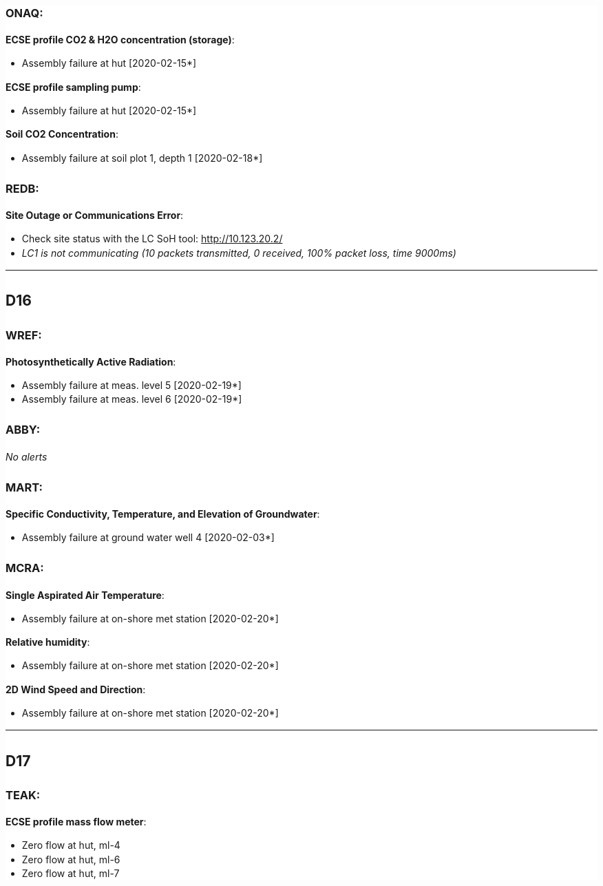### ONAQ:

**ECSE profile CO2 & H2O concentration (storage)**:
 - Assembly failure at hut [2020-02-15*]

**ECSE profile sampling pump**:
 - Assembly failure at hut [2020-02-15*]

**Soil CO2 Concentration**:
 - Assembly failure at soil plot 1, depth 1 [2020-02-18*]

### REDB:

**Site Outage or Communications Error**:
 - Check site status with the LC SoH tool: http://10.123.20.2/
 - _LC1 is not communicating (10 packets transmitted, 0 received, 100% packet loss, time 9000ms)_

***
## D16

### WREF:

**Photosynthetically Active Radiation**:
 - Assembly failure at meas. level 5 [2020-02-19*]
 - Assembly failure at meas. level 6 [2020-02-19*]

### ABBY:

_No alerts_

### MART:

**Specific Conductivity, Temperature, and Elevation of Groundwater**:
 - Assembly failure at ground water well 4 [2020-02-03*]

### MCRA:

**Single Aspirated Air Temperature**:
 - Assembly failure at on-shore met station [2020-02-20*]

**Relative humidity**:
 - Assembly failure at on-shore met station [2020-02-20*]

**2D Wind Speed and Direction**:
 - Assembly failure at on-shore met station [2020-02-20*]

***
## D17

### TEAK:

**ECSE profile mass flow meter**:
 - Zero flow at hut, ml-4
 - Zero flow at hut, ml-6
 - Zero flow at hut, ml-7

